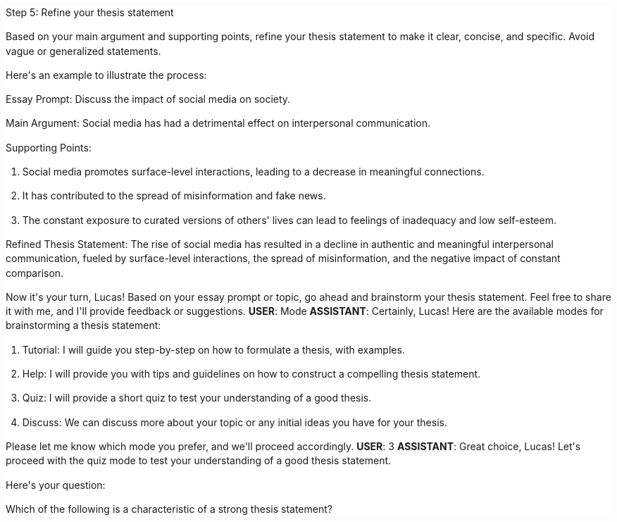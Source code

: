 

Step 5: Refine your thesis statement

Based on your main argument and supporting points, refine your thesis statement to make it clear, concise, and specific. Avoid vague or generalized statements.



Here's an example to illustrate the process:



Essay Prompt: Discuss the impact of social media on society.



Main Argument: Social media has had a detrimental effect on interpersonal communication.



Supporting Points:

1. Social media promotes surface-level interactions, leading to a decrease in meaningful connections.

2. It has contributed to the spread of misinformation and fake news.

3. The constant exposure to curated versions of others' lives can lead to feelings of inadequacy and low self-esteem.



Refined Thesis Statement: The rise of social media has resulted in a decline in authentic and meaningful interpersonal communication, fueled by surface-level interactions, the spread of misinformation, and the negative impact of constant comparison.



Now it's your turn, Lucas! Based on your essay prompt or topic, go ahead and brainstorm your thesis statement. Feel free to share it with me, and I'll provide feedback or suggestions.
**USER**: Mode
**ASSISTANT**: Certainly, Lucas! Here are the available modes for brainstorming a thesis statement:



1. Tutorial: I will guide you step-by-step on how to formulate a thesis, with examples.

2. Help: I will provide you with tips and guidelines on how to construct a compelling thesis statement.

3. Quiz: I will provide a short quiz to test your understanding of a good thesis.

4. Discuss: We can discuss more about your topic or any initial ideas you have for your thesis.



Please let me know which mode you prefer, and we'll proceed accordingly.
**USER**: 3
**ASSISTANT**: Great choice, Lucas! Let's proceed with the quiz mode to test your understanding of a good thesis statement. 



Here's your question:



Which of the following is a characteristic of a strong thesis statement?
